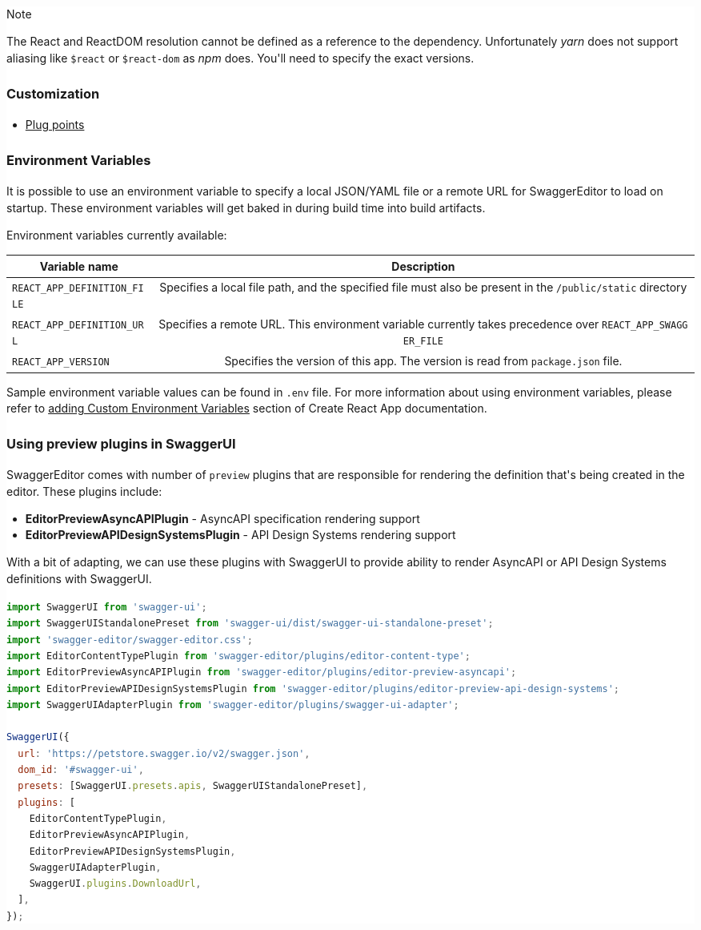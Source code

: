 > [!NOTE]
> The React and ReactDOM resolution cannot be defined as a reference to the dependency. Unfortunately *yarn* does not support aliasing like `$react` or `$react-dom` as *npm* does. You'll need to specify the exact versions.

### Customization

- [Plug points](./docs/customization/plug-points/README.md)

### Environment Variables

It is possible to use an environment variable to specify a local JSON/YAML file or a remote URL for SwaggerEditor to load on startup.
These environment variables will get baked in during build time into build artifacts.

Environment variables currently available:

| Variable name               |                                                Description                                                 |
|-----------------------------|:----------------------------------------------------------------------------------------------------------:|
| `REACT_APP_DEFINITION_FILE` | Specifies a local file path, and the specified file must also be present in the `/public/static` directory |
| `REACT_APP_DEFINITION_URL`  | Specifies a remote URL. This environment variable currently takes precedence over `REACT_APP_SWAGGER_FILE` |
| `REACT_APP_VERSION`         |              Specifies the version of this app. The version is read from `package.json` file.              |

Sample environment variable values can be found in `.env` file. For more information about using
environment variables, please refer to [adding Custom Environment Variables](https://create-react-app.dev/docs/adding-custom-environment-variables/)
section of Create React App documentation.

### Using preview plugins in SwaggerUI

SwaggerEditor comes with number of `preview` plugins that are responsible for rendering
the definition that's being created in the editor. These plugins include:

- **EditorPreviewAsyncAPIPlugin** - AsyncAPI specification rendering support
- **EditorPreviewAPIDesignSystemsPlugin** - API Design Systems rendering support

With a bit of adapting, we can use these plugins with SwaggerUI to provide ability
to render AsyncAPI or API Design Systems definitions with SwaggerUI.

```js
import SwaggerUI from 'swagger-ui';
import SwaggerUIStandalonePreset from 'swagger-ui/dist/swagger-ui-standalone-preset';
import 'swagger-editor/swagger-editor.css';
import EditorContentTypePlugin from 'swagger-editor/plugins/editor-content-type';
import EditorPreviewAsyncAPIPlugin from 'swagger-editor/plugins/editor-preview-asyncapi';
import EditorPreviewAPIDesignSystemsPlugin from 'swagger-editor/plugins/editor-preview-api-design-systems';
import SwaggerUIAdapterPlugin from 'swagger-editor/plugins/swagger-ui-adapter';

SwaggerUI({
  url: 'https://petstore.swagger.io/v2/swagger.json',
  dom_id: '#swagger-ui',
  presets: [SwaggerUI.presets.apis, SwaggerUIStandalonePreset],
  plugins: [
    EditorContentTypePlugin,
    EditorPreviewAsyncAPIPlugin,
    EditorPreviewAPIDesignSystemsPlugin,
    SwaggerUIAdapterPlugin,
    SwaggerUI.plugins.DownloadUrl,
  ],
});
```
